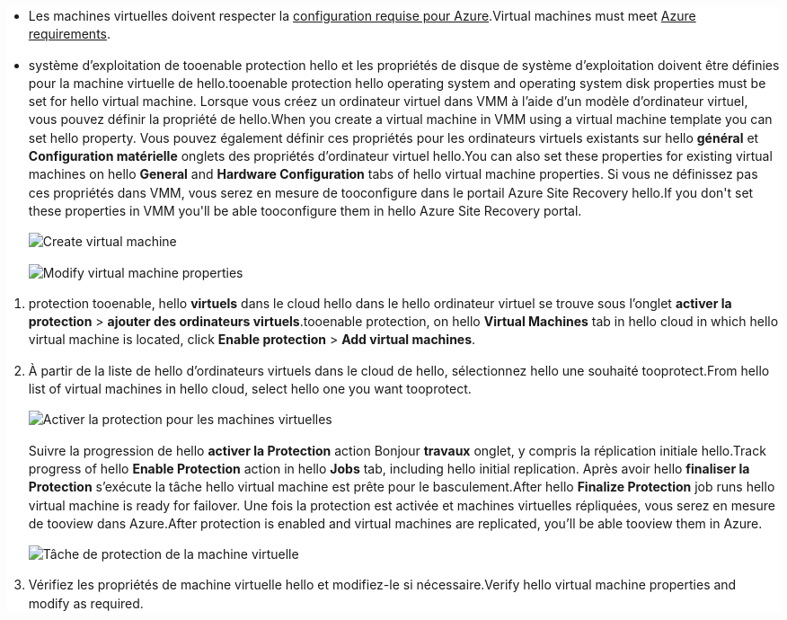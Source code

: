* <span data-ttu-id="6ba17-335">Les machines virtuelles doivent respecter la [configuration requise pour Azure](site-recovery-support-matrix-to-azure.md#failed-over-azure-vm-requirements).</span><span class="sxs-lookup"><span data-stu-id="6ba17-335">Virtual machines must meet [Azure requirements](site-recovery-support-matrix-to-azure.md#failed-over-azure-vm-requirements).</span></span>
* <span data-ttu-id="6ba17-336">système d’exploitation de tooenable protection hello et les propriétés de disque de système d’exploitation doivent être définies pour la machine virtuelle de hello.</span><span class="sxs-lookup"><span data-stu-id="6ba17-336">tooenable protection hello operating system and operating system disk properties must be set for hello virtual machine.</span></span> <span data-ttu-id="6ba17-337">Lorsque vous créez un ordinateur virtuel dans VMM à l’aide d’un modèle d’ordinateur virtuel, vous pouvez définir la propriété de hello.</span><span class="sxs-lookup"><span data-stu-id="6ba17-337">When you create a virtual machine in VMM using a virtual machine template you can set hello property.</span></span> <span data-ttu-id="6ba17-338">Vous pouvez également définir ces propriétés pour les ordinateurs virtuels existants sur hello **général** et **Configuration matérielle** onglets des propriétés d’ordinateur virtuel hello.</span><span class="sxs-lookup"><span data-stu-id="6ba17-338">You can also set these properties for existing virtual machines on hello **General** and **Hardware Configuration** tabs of hello virtual machine properties.</span></span> <span data-ttu-id="6ba17-339">Si vous ne définissez pas ces propriétés dans VMM, vous serez en mesure de tooconfigure dans le portail Azure Site Recovery hello.</span><span class="sxs-lookup"><span data-stu-id="6ba17-339">If you don't set these properties in VMM you'll be able tooconfigure them in hello Azure Site Recovery portal.</span></span>

    ![Create virtual machine](./media/site-recovery-vmm-to-azure-classic/enable-new.png)

    ![Modify virtual machine properties](./media/site-recovery-vmm-to-azure-classic/enable-existing.png)

1. <span data-ttu-id="6ba17-342">protection tooenable, hello **virtuels** dans le cloud hello dans le hello ordinateur virtuel se trouve sous l’onglet **activer la protection** > **ajouter des ordinateurs virtuels**.</span><span class="sxs-lookup"><span data-stu-id="6ba17-342">tooenable protection, on hello **Virtual Machines** tab in hello cloud in which hello virtual machine is located, click **Enable protection** > **Add virtual machines**.</span></span>
2. <span data-ttu-id="6ba17-343">À partir de la liste de hello d’ordinateurs virtuels dans le cloud de hello, sélectionnez hello une souhaité tooprotect.</span><span class="sxs-lookup"><span data-stu-id="6ba17-343">From hello list of virtual machines in hello cloud, select hello one you want tooprotect.</span></span>

    ![Activer la protection pour les machines virtuelles](./media/site-recovery-vmm-to-azure-classic/select-vm.png)

    <span data-ttu-id="6ba17-345">Suivre la progression de hello **activer la Protection** action Bonjour **travaux** onglet, y compris la réplication initiale hello.</span><span class="sxs-lookup"><span data-stu-id="6ba17-345">Track progress of hello **Enable Protection** action in hello **Jobs** tab, including hello initial replication.</span></span> <span data-ttu-id="6ba17-346">Après avoir hello **finaliser la Protection** s’exécute la tâche hello virtual machine est prête pour le basculement.</span><span class="sxs-lookup"><span data-stu-id="6ba17-346">After hello **Finalize Protection** job runs hello virtual machine is ready for failover.</span></span> <span data-ttu-id="6ba17-347">Une fois la protection est activée et machines virtuelles répliquées, vous serez en mesure de tooview dans Azure.</span><span class="sxs-lookup"><span data-stu-id="6ba17-347">After protection is enabled and virtual machines are replicated, you’ll be able tooview them in Azure.</span></span>

    ![Tâche de protection de la machine virtuelle](./media/site-recovery-vmm-to-azure-classic/vm-jobs.png)

1. <span data-ttu-id="6ba17-349">Vérifiez les propriétés de machine virtuelle hello et modifiez-le si nécessaire.</span><span class="sxs-lookup"><span data-stu-id="6ba17-349">Verify hello virtual machine properties and modify as required.</span></span>
